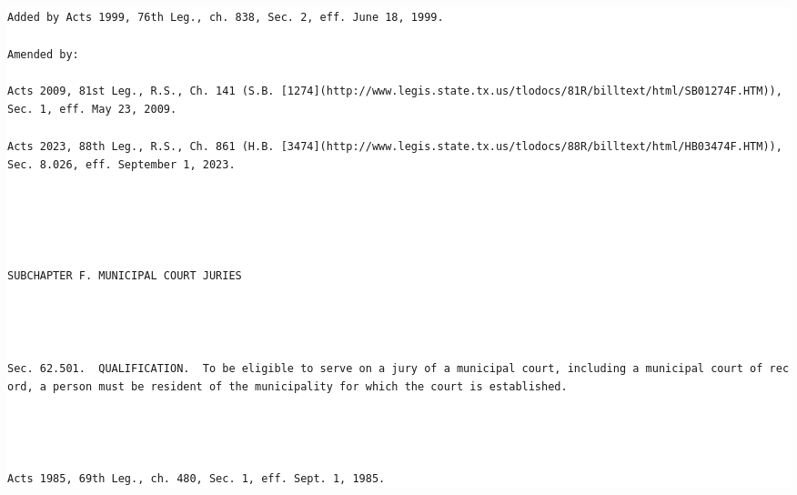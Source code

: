     Added by Acts 1999, 76th Leg., ch. 838, Sec. 2, eff. June 18, 1999.
    
    Amended by: 
    
    Acts 2009, 81st Leg., R.S., Ch. 141 (S.B. [1274](http://www.legis.state.tx.us/tlodocs/81R/billtext/html/SB01274F.HTM)), Sec. 1, eff. May 23, 2009.
    
    Acts 2023, 88th Leg., R.S., Ch. 861 (H.B. [3474](http://www.legis.state.tx.us/tlodocs/88R/billtext/html/HB03474F.HTM)), Sec. 8.026, eff. September 1, 2023.
    
    
    
    
    
    SUBCHAPTER F. MUNICIPAL COURT JURIES
    
      
    
    
    Sec. 62.501.  QUALIFICATION.  To be eligible to serve on a jury of a municipal court, including a municipal court of record, a person must be resident of the municipality for which the court is established.
    
    
    
    
    Acts 1985, 69th Leg., ch. 480, Sec. 1, eff. Sept. 1, 1985.
    
    
    
    
    				
